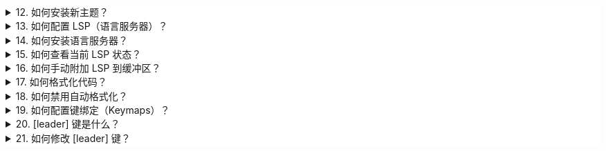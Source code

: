 <details><summary>12. 如何安装新主题？</summary></details>



<details><summary>13. 如何配置 LSP（语言服务器）？</summary></details>

<details><summary>14. 如何安装语言服务器？</summary></details>

<details><summary>15. 如何查看当前 LSP 状态？</summary></details>

<details><summary>16. 如何手动附加 LSP 到缓冲区？</summary></details>

<details><summary>17. 如何格式化代码？</summary></details>

<details><summary>18. 如何禁用自动格式化？</summary></details>



<details><summary>19. 如何配置键绑定（Keymaps）？</summary></details>

<details><summary>20. [leader] 键是什么？</summary></details>

<details><summary>21. 如何修改 [leader] 键？</summary></details>

